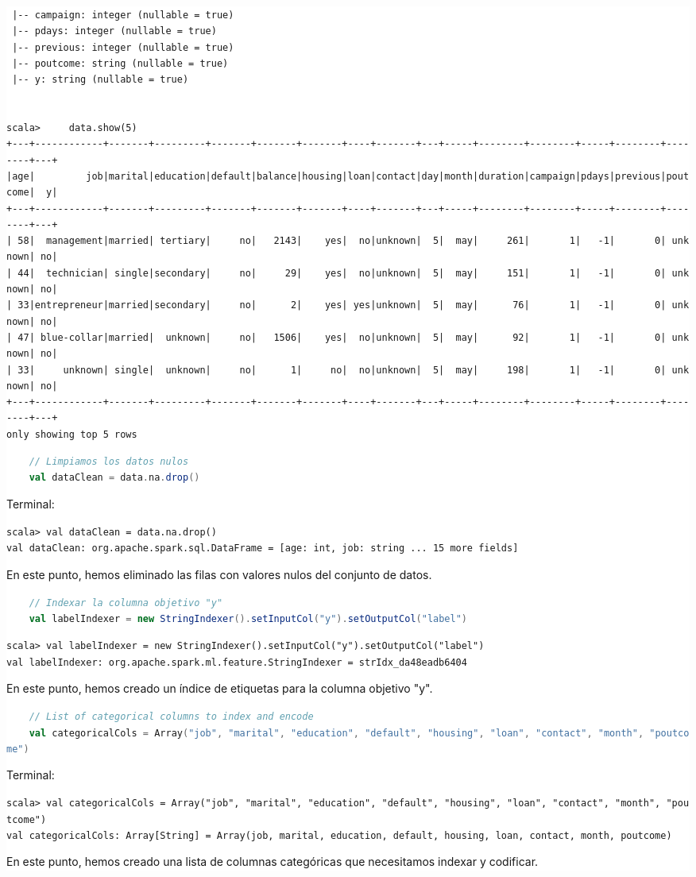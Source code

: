 ```
 |-- campaign: integer (nullable = true)
 |-- pdays: integer (nullable = true)
 |-- previous: integer (nullable = true)
 |-- poutcome: string (nullable = true)
 |-- y: string (nullable = true)


scala>     data.show(5)
+---+------------+-------+---------+-------+-------+-------+----+-------+---+-----+--------+--------+-----+--------+--------+---+
|age|         job|marital|education|default|balance|housing|loan|contact|day|month|duration|campaign|pdays|previous|poutcome|  y|        
+---+------------+-------+---------+-------+-------+-------+----+-------+---+-----+--------+--------+-----+--------+--------+---+        
| 58|  management|married| tertiary|     no|   2143|    yes|  no|unknown|  5|  may|     261|       1|   -1|       0| unknown| no|        
| 44|  technician| single|secondary|     no|     29|    yes|  no|unknown|  5|  may|     151|       1|   -1|       0| unknown| no|        
| 33|entrepreneur|married|secondary|     no|      2|    yes| yes|unknown|  5|  may|      76|       1|   -1|       0| unknown| no|        
| 47| blue-collar|married|  unknown|     no|   1506|    yes|  no|unknown|  5|  may|      92|       1|   -1|       0| unknown| no|        
| 33|     unknown| single|  unknown|     no|      1|     no|  no|unknown|  5|  may|     198|       1|   -1|       0| unknown| no|        
+---+------------+-------+---------+-------+-------+-------+----+-------+---+-----+--------+--------+-----+--------+--------+---+        
only showing top 5 rows
```
```scala
    // Limpiamos los datos nulos
    val dataClean = data.na.drop()
```
Terminal:
```
scala> val dataClean = data.na.drop()
val dataClean: org.apache.spark.sql.DataFrame = [age: int, job: string ... 15 more fields]

```
En este punto, hemos eliminado las filas con valores nulos del conjunto de datos.


```scala
    // Indexar la columna objetivo "y"
    val labelIndexer = new StringIndexer().setInputCol("y").setOutputCol("label")
```
```Terminal
scala> val labelIndexer = new StringIndexer().setInputCol("y").setOutputCol("label")
val labelIndexer: org.apache.spark.ml.feature.StringIndexer = strIdx_da48eadb6404
```
En este punto, hemos creado un índice de etiquetas para la columna objetivo "y".

```scala
    // List of categorical columns to index and encode
    val categoricalCols = Array("job", "marital", "education", "default", "housing", "loan", "contact", "month", "poutcome")
```
Terminal:
```
scala> val categoricalCols = Array("job", "marital", "education", "default", "housing", "loan", "contact", "month", "poutcome")
val categoricalCols: Array[String] = Array(job, marital, education, default, housing, loan, contact, month, poutcome)
```
En este punto, hemos creado una lista de columnas categóricas que necesitamos
indexar y codificar.
